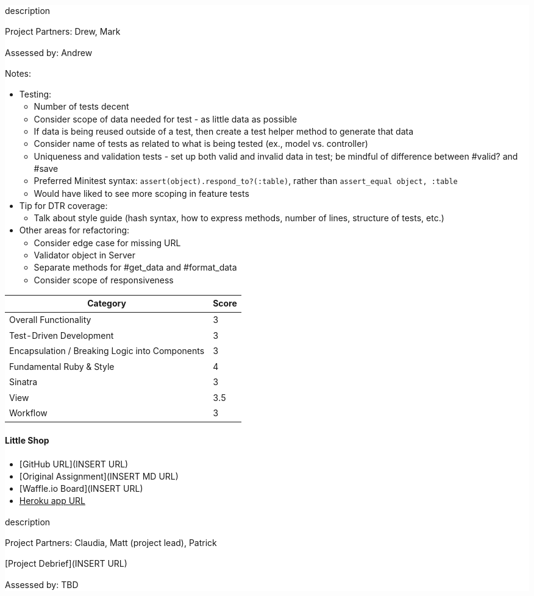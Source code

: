 description

Project Partners: Drew, Mark

Assessed by: Andrew

Notes:
* Testing:
  - Number of tests decent
  - Consider scope of data needed for test - as little data as possible
  - If data is being reused outside of a test, then create a test helper method to generate that data
  - Consider name of tests as related to what is being tested (ex., model vs. controller)
  - Uniqueness and validation tests - set up both valid and invalid data in test; be mindful of difference between #valid? and #save
  - Preferred Minitest syntax: ```assert(object).respond_to?(:table)```, rather than ```assert_equal object, :table```
  - Would have liked to see more scoping in feature tests
* Tip for DTR coverage:
  - Talk about style guide (hash syntax, how to express methods, number of lines, structure of tests, etc.)
* Other areas for refactoring:
  - Consider edge case for missing URL
  - Validator object in Server
  - Separate methods for #get_data and #format_data
  - Consider scope of responsiveness

| **Category**                                    | **Score** |
|-------------------------------------------------|-----------|
| Overall Functionality                           | 3         |
| Test-Driven Development                         | 3         |
| Encapsulation / Breaking Logic into Components  | 3         |
| Fundamental Ruby & Style                        | 4         |
| Sinatra                                         | 3         |
| View                                            | 3.5       |
| Workflow                                        | 3         |

#### Little Shop
* [GitHub URL](INSERT URL)
* [Original Assignment](INSERT MD URL)
* [Waffle.io Board](INSERT URL)
* [Heroku app URL](https://habitask.herokuapp.com)

description

Project Partners: Claudia, Matt (project lead), Patrick

[Project Debrief](INSERT URL)

Assessed by: TBD
